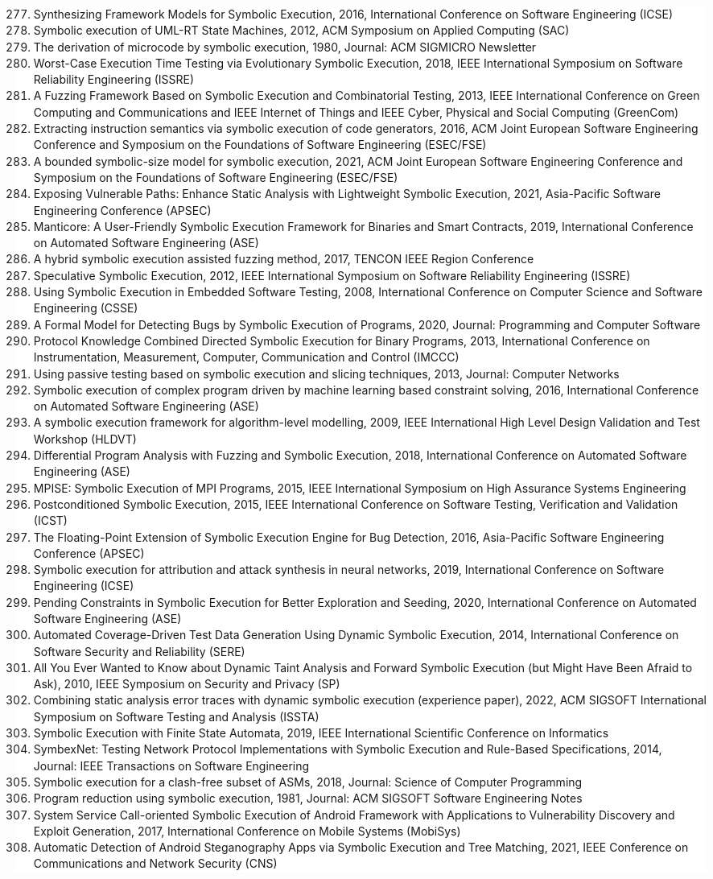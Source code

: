 277. Synthesizing Framework Models for Symbolic Execution, 2016, International Conference on Software Engineering (ICSE)
110. Symbolic execution of UML-RT State Machines, 2012, ACM Symposium on Applied Computing (SAC)
6. The derivation of microcode by symbolic execution, 1980, Journal: ACM SIGMICRO Newsletter
351. Worst-Case Execution Time Testing via Evolutionary Symbolic Execution, 2018, IEEE International Symposium on Software Reliability Engineering (ISSRE)
136. A Fuzzing Framework Based on Symbolic Execution and Combinatorial Testing, 2013, IEEE International Conference on Green Computing and Communications and IEEE Internet of Things and IEEE Cyber, Physical and Social Computing (GreenCom)
235. Extracting instruction semantics via symbolic execution of code generators, 2016, ACM Joint European Software Engineering Conference and Symposium on the Foundations of Software Engineering (ESEC/FSE)
464. A bounded symbolic-size model for symbolic execution, 2021, ACM Joint European Software Engineering Conference and Symposium on the Foundations of Software Engineering (ESEC/FSE)
488. Exposing Vulnerable Paths: Enhance Static Analysis with Lightweight Symbolic Execution, 2021, Asia-Pacific Software Engineering Conference (APSEC)
406. Manticore: A User-Friendly Symbolic Execution Framework for Binaries and Smart Contracts, 2019, International Conference on Automated Software Engineering (ASE)
323. A hybrid symbolic execution assisted fuzzing method, 2017, TENCON IEEE Region Conference
118. Speculative Symbolic Execution, 2012, IEEE International Symposium on Software Reliability Engineering (ISSRE)
58. Using Symbolic Execution in Embedded Software Testing, 2008, International Conference on Computer Science and Software Engineering (CSSE)
435. A Formal Model for Detecting Bugs by Symbolic Execution of Programs, 2020, Journal: Programming and Computer Software
144. Protocol Knowledge Combined Directed Symbolic Execution for Binary Programs, 2013, International Conference on Instrumentation, Measurement, Computer, Communication and Control (IMCCC)
134. Using passive testing based on symbolic execution and slicing techniques, 2013, Journal: Computer Networks
270. Symbolic execution of complex program driven by machine learning based constraint solving, 2016, International Conference on Automated Software Engineering (ASE)
64. A symbolic execution framework for algorithm-level modelling, 2009, IEEE International High Level Design Validation and Test Workshop (HLDVT)
357. Differential Program Analysis with Fuzzing and Symbolic Execution, 2018, International Conference on Automated Software Engineering (ASE)
215. MPISE: Symbolic Execution of MPI Programs, 2015, IEEE International Symposium on High Assurance Systems Engineering
210. Postconditioned Symbolic Execution, 2015, IEEE International Conference on Software Testing, Verification and Validation (ICST)
251. The Floating-Point Extension of Symbolic Execution Engine for Bug Detection, 2016, Asia-Pacific Software Engineering Conference (APSEC)
391. Symbolic execution for attribution and attack synthesis in neural networks, 2019, International Conference on Software Engineering (ICSE)
450. Pending Constraints in Symbolic Execution for Better Exploration and Seeding, 2020, International Conference on Automated Software Engineering (ASE)
178. Automated Coverage-Driven Test Data Generation Using Dynamic Symbolic Execution, 2014, International Conference on Software Security and Reliability (SERE)
83. All You Ever Wanted to Know about Dynamic Taint Analysis and Forward Symbolic Execution (but Might Have Been Afraid to Ask), 2010, IEEE Symposium on Security and Privacy (SP)
511. Combining static analysis error traces with dynamic symbolic execution (experience paper), 2022, ACM SIGSOFT International Symposium on Software Testing and Analysis (ISSTA)
400. Symbolic Execution with Finite State Automata, 2019, IEEE International Scientific Conference on Informatics
181. SymbexNet: Testing Network Protocol Implementations with Symbolic Execution and Rule-Based Specifications, 2014, Journal: IEEE Transactions on Software Engineering
373. Symbolic execution for a clash-free subset of ASMs, 2018, Journal: Science of Computer Programming
7. Program reduction using symbolic execution, 1981, Journal: ACM SIGSOFT Software Engineering Notes
290. System Service Call-oriented Symbolic Execution of Android Framework with Applications to Vulnerability Discovery and Exploit Generation, 2017, International Conference on Mobile Systems (MobiSys)
490. Automatic Detection of Android Steganography Apps via Symbolic Execution and Tree Matching, 2021, IEEE Conference on Communications and Network Security (CNS)